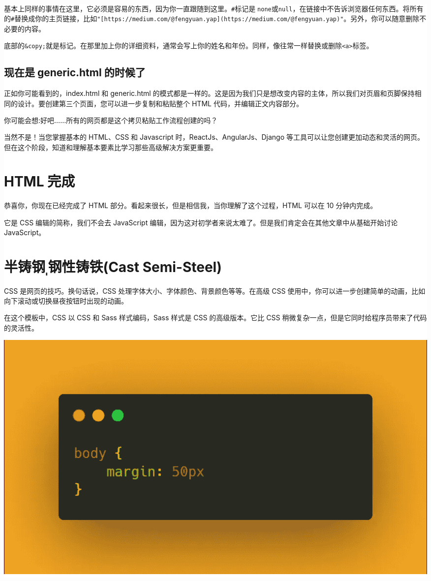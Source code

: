 基本上同样的事情在这里，它必须是容易的东西，因为你一直跟随到这里。`#`标记是 `none`或`null`，在链接中不告诉浏览器任何东西。将所有的`#`替换成你的主页链接，比如`"[https://medium.com/@fengyuan.yap](https://medium.com/@fengyuan.yap)"`。另外，你可以随意删除不必要的内容。

底部的`&copy;`就是标记。在那里加上你的详细资料，通常会写上你的姓名和年份。同样，像往常一样替换或删除`<a>`标签。

## 现在是 generic.html 的时候了

正如你可能看到的，index.html 和 generic.html 的模式都是一样的。这是因为我们只是想改变内容的主体，所以我们对页眉和页脚保持相同的设计。要创建第三个页面，您可以进一步复制和粘贴整个 HTML 代码，并编辑正文内容部分。

你可能会想:好吧……所有的网页都是这个拷贝粘贴工作流程创建的吗？

当然不是！当您掌握基本的 HTML、CSS 和 Javascript 时，ReactJs、AngularJs、Django 等工具可以让您创建更加动态和灵活的网页。但在这个阶段，知道和理解基本要素比学习那些高级解决方案更重要。

# HTML 完成

恭喜你，你现在已经完成了 HTML 部分。看起来很长，但是相信我，当你理解了这个过程，HTML 可以在 10 分钟内完成。

它是 CSS 编辑的简称，我们不会去 JavaScript 编辑，因为这对初学者来说太难了。但是我们肯定会在其他文章中从基础开始讨论 JavaScript。

# 半铸钢ˌ钢性铸铁(Cast Semi-Steel)

CSS 是网页的技巧。换句话说，CSS 处理字体大小、字体颜色、背景颜色等等。在高级 CSS 使用中，你可以进一步创建简单的动画，比如向下滚动或切换昼夜按钮时出现的动画。

在这个模板中，CSS 以 CSS 和 Sass 样式编码，Sass 样式是 CSS 的高级版本。它比 CSS 稍微复杂一点，但是它同时给程序员带来了代码的灵活性。

![](img/d90cc7f52df9b7974abdc73ec820e363.png)
